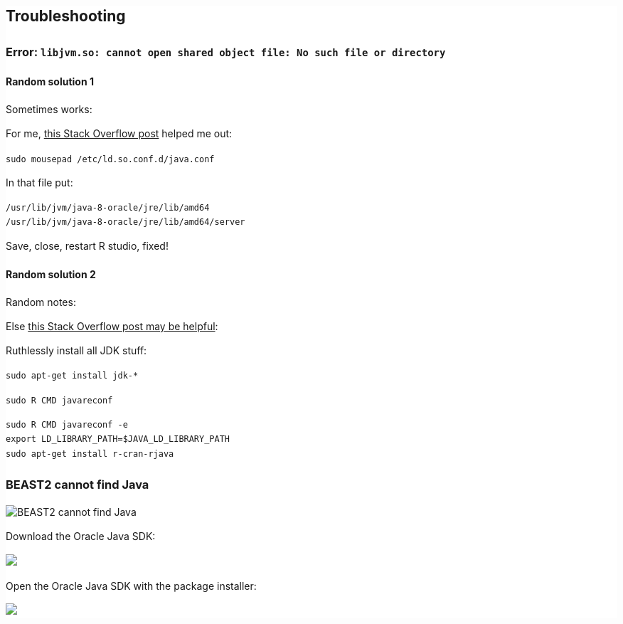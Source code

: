 ## Troubleshooting

### Error: `libjvm.so: cannot open shared object file: No such file or directory`

#### Random solution 1

Sometimes works:

For me, [this Stack Overflow post](https://stackoverflow.com/a/25932828) helped me out:

```
sudo mousepad /etc/ld.so.conf.d/java.conf
```

In that file put:

```
/usr/lib/jvm/java-8-oracle/jre/lib/amd64
/usr/lib/jvm/java-8-oracle/jre/lib/amd64/server
```

Save, close, restart R studio, fixed!

#### Random solution 2

Random notes:

Else [this Stack Overflow post may be helpful](https://stackoverflow.com/a/43466434):

Ruthlessly install all JDK stuff:

```
sudo apt-get install jdk-*
```

```
sudo R CMD javareconf
```

```
sudo R CMD javareconf -e
export LD_LIBRARY_PATH=$JAVA_LD_LIBRARY_PATH
sudo apt-get install r-cran-rjava
```

### BEAST2 cannot find Java

![BEAST2 cannot find Java](beast_cannot_find_java.png)


Download the Oracle Java SDK:

![](download_oracle_java_sdk.png)

Open the Oracle Java SDK with the package installer:

![](open_oracle_java_sdk.png)
